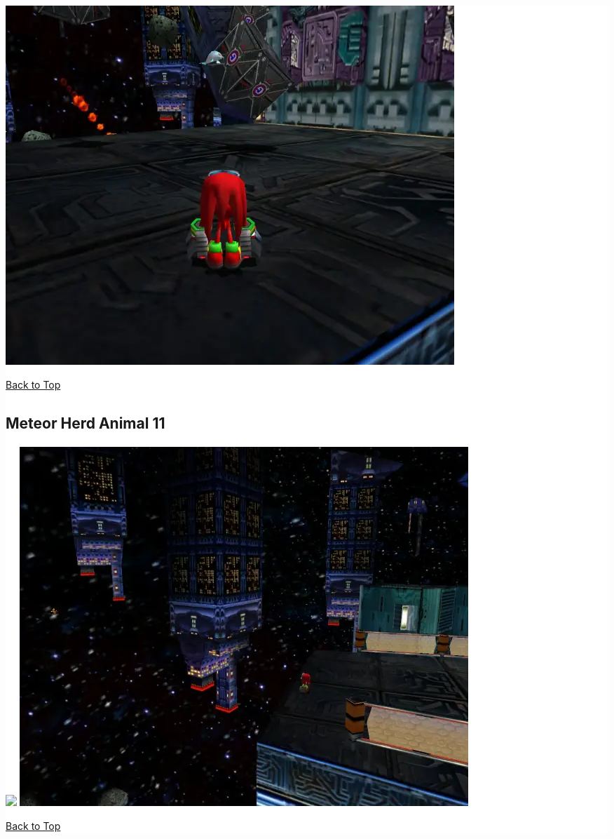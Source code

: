 ![](./MeteorHerd/Animal-10th-Close.webp)

[Back to Top](#)

## Meteor Herd Animal 11
![](./MeteorHerd/Animal-11th-Far.webp)
![](./MeteorHerd/Animal-11th-Close.webp)

[Back to Top](#)
